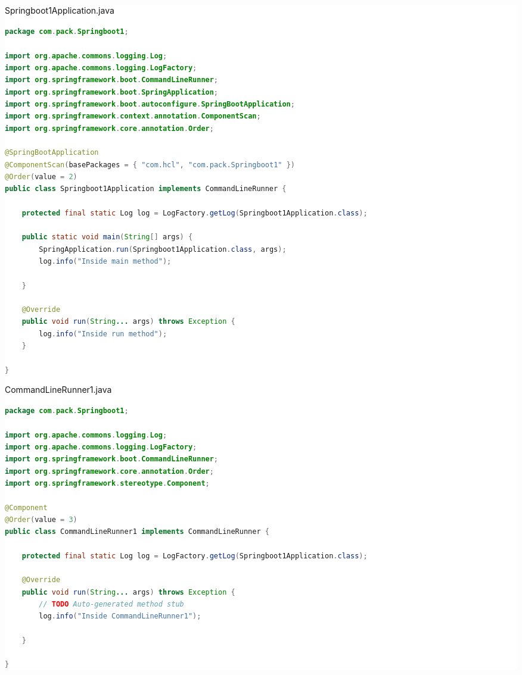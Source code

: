 
Springboot1Application.java
```java
package com.pack.Springboot1;

import org.apache.commons.logging.Log;
import org.apache.commons.logging.LogFactory;
import org.springframework.boot.CommandLineRunner;
import org.springframework.boot.SpringApplication;
import org.springframework.boot.autoconfigure.SpringBootApplication;
import org.springframework.context.annotation.ComponentScan;
import org.springframework.core.annotation.Order;

@SpringBootApplication
@ComponentScan(basePackages = { "com.hcl", "com.pack.Springboot1" })
@Order(value = 2)
public class Springboot1Application implements CommandLineRunner {

	protected final static Log log = LogFactory.getLog(Springboot1Application.class);

	public static void main(String[] args) {
		SpringApplication.run(Springboot1Application.class, args);
		log.info("Inside main method");

	}

	@Override
	public void run(String... args) throws Exception {
		log.info("Inside run method");
	}

}

```


CommandLineRunner1.java
```java
package com.pack.Springboot1;

import org.apache.commons.logging.Log;
import org.apache.commons.logging.LogFactory;
import org.springframework.boot.CommandLineRunner;
import org.springframework.core.annotation.Order;
import org.springframework.stereotype.Component;

@Component
@Order(value = 3)
public class CommandLineRunner1 implements CommandLineRunner {

	protected final static Log log = LogFactory.getLog(Springboot1Application.class);

	@Override
	public void run(String... args) throws Exception {
		// TODO Auto-generated method stub
		log.info("Inside CommandLineRunner1");

	}

}

```
